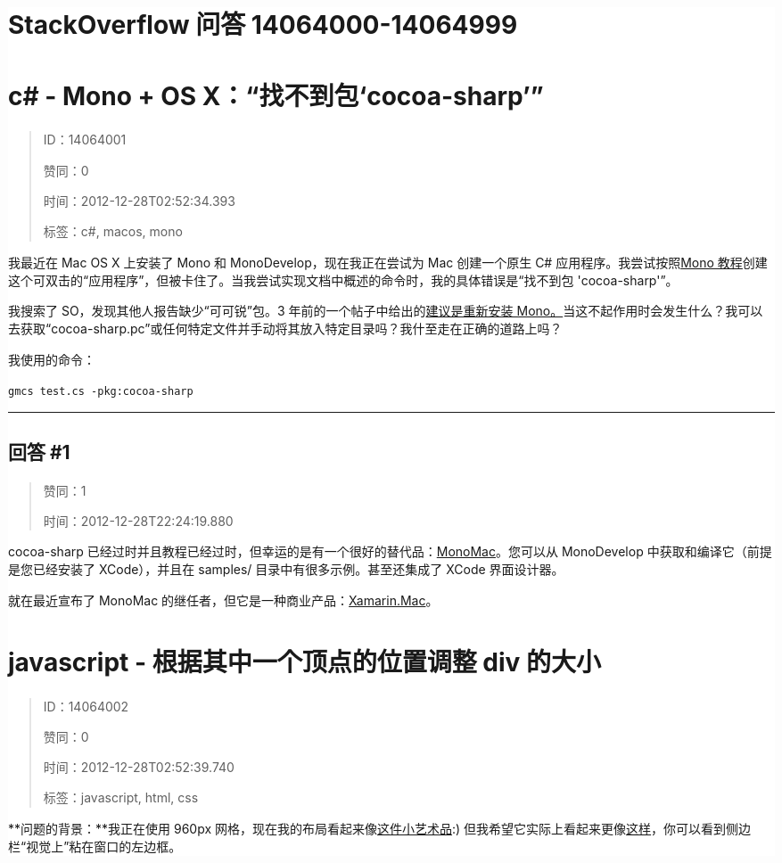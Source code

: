 # StackOverflow 问答 14064000-14064999

# c# - Mono + OS X：“找不到包‘cocoa-sharp’”

> ID：14064001
> 
> 赞同：0
> 
> 时间：2012-12-28T02:52:34.393
> 
> 标签：c#, macos, mono

我最近在 Mac OS X 上安装了 Mono 和 MonoDevelop，现在我正在尝试为 Mac 创建一个原生 C# 应用程序。我尝试按照[Mono 教程](http://www.mono-project.com/Guide:Running_Mono_Applications)创建这个可双击的“应用程序”，但被卡住了。当我尝试实现文档中概述的命令时，我的具体错误是“找不到包 'cocoa-sharp'”。

我搜索了 SO，发现其他人报告缺少“可可锐”包。3 年前的一个帖子中给出的[建议是重新安装 Mono。](https://stackoverflow.com/questions/1272507/where-is-cocoa-sharp-in-mono)当这不起作用时会发生什么？我可以去获取“cocoa-sharp.pc”或任何特定文件并手动将其放入特定目录吗？我什至走在正确的道路上吗？

我使用的命令：

```
gmcs test.cs -pkg:cocoa-sharp 
```

* * *

## 回答 #1

> 赞同：1
> 
> 时间：2012-12-28T22:24:19.880

cocoa-sharp 已经过时并且教程已经过时，但幸运的是有一个很好的替代品：[MonoMac](https://github.com/mono/monomac/)。您可以从 MonoDevelop 中获取和编译它（前提是您已经安装了 XCode），并且在 samples/ 目录中有很多示例。甚至还集成了 XCode 界面设计器。

就在最近宣布了 MonoMac 的继任者，但它是一种商业产品：[Xamarin.Mac](http://xamarin.com/mac)。

# javascript - 根据其中一个顶点的位置调整 div 的大小

> ID：14064002
> 
> 赞同：0
> 
> 时间：2012-12-28T02:52:39.740
> 
> 标签：javascript, html, css

**问题的背景：**我正在使用 960px 网格，现在我的布局看起来像[这件小艺术品](https://docs.google.com/drawings/d/1esyQw6jz9FReHeh4ZjkuRLnE-YXcwYZ1CJ4OjKEBGHM/edit):) 但我希望它实际上看起来更像[这样](https://docs.google.com/drawings/d/1awzoL84k6IX37utxSrzrwDw9nflUYyB2qX48wqbzGM4/edit)，你可以看到侧边栏“视觉上”粘在窗口的左边框。
